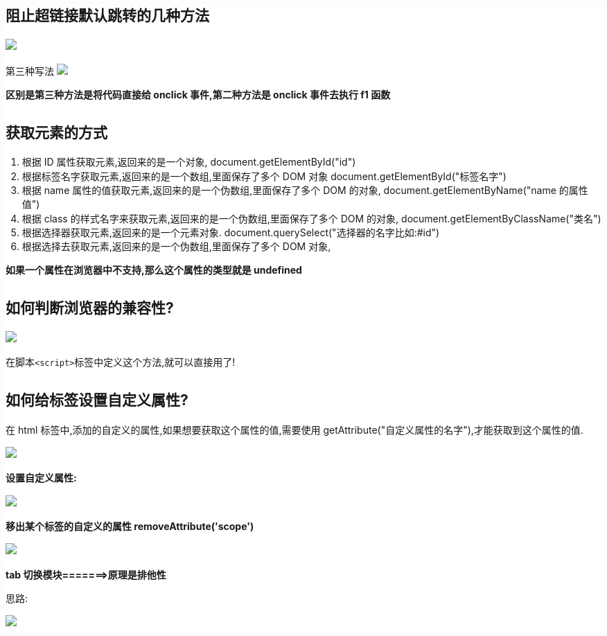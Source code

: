 
## 阻止超链接默认跳转的几种方法

![](imgs/a-private.png)

第三种写法
![](imgs/a-three.png)

**区别是第三种方法是将代码直接给 onclick 事件,第二种方法是 onclick 事件去执行 f1 函数**

## 获取元素的方式

1. 根据 ID 属性获取元素,返回来的是一个对象,
   document.getElementById("id")
2. 根据标签名字获取元素,返回来的是一个数组,里面保存了多个 DOM 对象
   document.getElementById("标签名字")
3. 根据 name 属性的值获取元素,返回来的是一个伪数组,里面保存了多个 DOM 的对象,
   document.getElementByName("name 的属性值")
4. 根据 class 的样式名字来获取元素,返回来的是一个伪数组,里面保存了多个 DOM 的对象,
   document.getElementByClassName("类名")
5. 根据选择器获取元素,返回来的是一个元素对象.
   document.querySelect("选择器的名字比如:#id")
6. 根据选择去获取元素,返回来的是一个伪数组,里面保存了多个 DOM 对象,

**如果一个属性在浏览器中不支持,那么这个属性的类型就是 undefined**

## 如何判断浏览器的兼容性?

![](imgs/ie.png)

在脚本`<script>`标签中定义这个方法,就可以直接用了!

## 如何给标签设置自定义属性?

在 html 标签中,添加的自定义的属性,如果想要获取这个属性的值,需要使用 getAttribute("自定义属性的名字"),才能获取到这个属性的值.

![](imgs/DOM-obj.png)

**设置自定义属性:**

![](imgs/DOM-attribute.png)

**移出某个标签的自定义的属性 removeAttribute('scope')**

![](imgs/remove-attribute.png)

**tab 切换模块=======>原理是排他性**

思路:

![](imgs/setindex.png)
